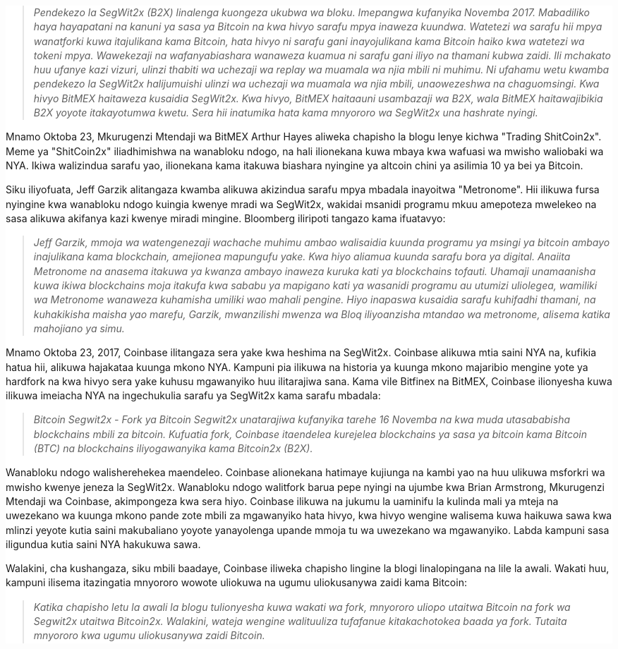 > _Pendekezo la SegWit2x (B2X) linalenga kuongeza ukubwa wa bloku.  Imepangwa kufanyika Novemba 2017. Mabadiliko haya hayapatani na kanuni ya sasa ya Bitcoin na kwa hivyo sarafu mpya inaweza kuundwa.  Watetezi wa sarafu hii mpya wanatforki kuwa itajulikana kama Bitcoin, hata hivyo ni sarafu gani inayojulikana kama Bitcoin haiko kwa watetezi wa tokeni mpya.  Wawekezaji na wafanyabiashara wanaweza kuamua ni sarafu gani iliyo na thamani kubwa zaidi.  Ili mchakato huu ufanye kazi vizuri, ulinzi thabiti wa uchezaji wa replay wa muamala wa njia mbili ni muhimu.  Ni ufahamu wetu kwamba pendekezo la SegWit2x halijumuishi ulinzi wa uchezaji wa muamala wa njia mbili, unaowezeshwa na chaguomsingi.  Kwa hivyo BitMEX haitaweza kusaidia SegWit2x.  Kwa hivyo, BitMEX haitaauni usambazaji wa B2X, wala BitMEX haitawajibikia B2X yoyote itakayotumwa kwetu.  Sera hii inatumika hata kama mnyororo wa SegWit2x una hashrate nyingi._

Mnamo Oktoba 23, Mkurugenzi Mtendaji wa BitMEX Arthur Hayes aliweka chapisho la blogu lenye kichwa "Trading ShitCoin2x".  Meme ya "ShitCoin2x" iliadhimishwa na wanabloku ndogo, na hali ilionekana kuwa mbaya kwa wafuasi wa mwisho waliobaki wa NYA.  Ikiwa walizindua sarafu yao, ilionekana kama itakuwa biashara nyingine ya altcoin chini ya asilimia 10 ya bei ya Bitcoin.

Siku iliyofuata, Jeff Garzik alitangaza kwamba alikuwa akizindua sarafu mpya mbadala inayoitwa "Metronome".  Hii ilikuwa fursa nyingine kwa wanabloku ndogo kuingia kwenye mradi wa SegWit2x, wakidai msanidi programu mkuu amepoteza mwelekeo na sasa alikuwa akifanya kazi kwenye miradi mingine.  Bloomberg iliripoti tangazo kama ifuatavyo:

> _Jeff Garzik, mmoja wa watengenezaji wachache muhimu ambao walisaidia kuunda programu ya msingi ya bitcoin ambayo inajulikana kama blockchain, amejionea mapungufu yake.  Kwa hiyo aliamua kuunda sarafu bora ya digital.  Anaiita Metronome na anasema itakuwa ya kwanza ambayo inaweza kuruka kati ya blockchains tofauti.  Uhamaji unamaanisha kuwa ikiwa blockchains moja itakufa kwa sababu ya mapigano kati ya wasanidi programu au utumizi uliolegea, wamiliki wa Metronome wanaweza kuhamisha umiliki wao mahali pengine.  Hiyo inapaswa kusaidia sarafu kuhifadhi thamani, na kuhakikisha maisha yao marefu, Garzik, mwanzilishi mwenza wa Bloq iliyoanzisha mtandao wa metronome, alisema katika mahojiano ya simu._

Mnamo Oktoba 23, 2017, Coinbase ilitangaza sera yake kwa heshima na SegWit2x.  Coinbase alikuwa mtia saini NYA na, kufikia hatua hii, alikuwa hajakataa kuunga mkono NYA.  Kampuni pia ilikuwa na historia ya kuunga mkono majaribio mengine yote ya hardfork na kwa hivyo sera yake kuhusu mgawanyiko huu ilitarajiwa sana.  Kama vile Bitfinex na BitMEX, Coinbase ilionyesha kuwa ilikuwa imeiacha NYA na ingechukulia sarafu ya SegWit2x kama sarafu mbadala:

> _Bitcoin Segwit2x - Fork ya Bitcoin Segwit2x unatarajiwa kufanyika tarehe 16 Novemba na kwa muda utasababisha blockchains mbili za bitcoin.  Kufuatia fork, Coinbase itaendelea kurejelea blockchains ya sasa ya bitcoin kama Bitcoin (BTC) na blockchains iliyogawanyika kama Bitcoin2x (B2X)._

Wanabloku ndogo walisherehekea maendeleo.  Coinbase alionekana hatimaye kujiunga na kambi yao na huu ulikuwa msforkri wa mwisho kwenye jeneza la SegWit2x. Wanabloku ndogo walitfork barua pepe nyingi na ujumbe kwa Brian Armstrong, Mkurugenzi Mtendaji wa Coinbase, akimpongeza kwa sera hiyo.  Coinbase ilikuwa na jukumu la uaminifu la kulinda mali ya mteja na uwezekano wa kuunga mkono pande zote mbili za mgawanyiko hata hivyo, kwa hivyo wengine walisema kuwa haikuwa sawa kwa mlinzi yeyote kutia saini makubaliano yoyote yanayolenga upande mmoja tu wa uwezekano wa mgawanyiko.  Labda kampuni sasa iligundua kutia saini NYA hakukuwa sawa.

Walakini, cha kushangaza, siku mbili baadaye, Coinbase iliweka chapisho lingine la blogi linalopingana na lile la awali.  Wakati huu, kampuni ilisema itazingatia mnyororo wowote uliokuwa na ugumu uliokusanywa zaidi kama Bitcoin:

> _Katika chapisho letu la awali la blogu tulionyesha kuwa wakati wa fork, mnyororo uliopo utaitwa Bitcoin na fork wa Segwit2x utaitwa Bitcoin2x.  Walakini, wateja wengine walituuliza tufafanue kitakachotokea baada ya fork.  Tutaita mnyororo kwa ugumu uliokusanywa zaidi Bitcoin._
